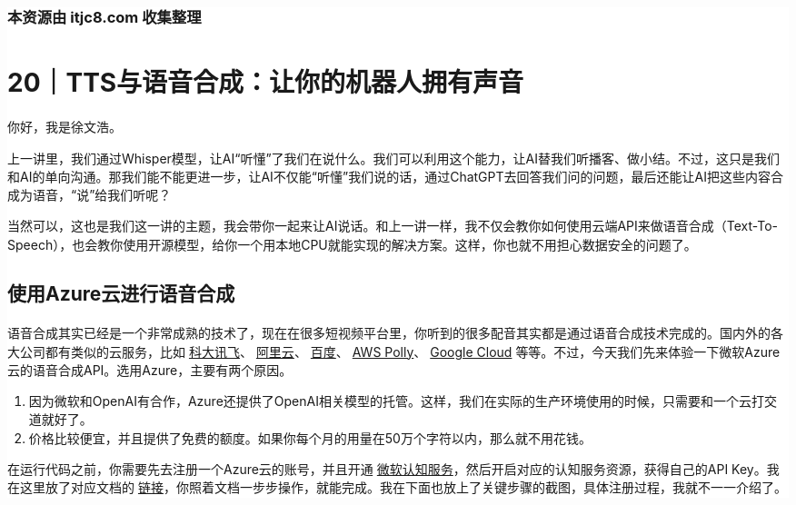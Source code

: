 ### 本资源由 itjc8.com 收集整理
# 20｜TTS与语音合成：让你的机器人拥有声音
你好，我是徐文浩。

上一讲里，我们通过Whisper模型，让AI“听懂”了我们在说什么。我们可以利用这个能力，让AI替我们听播客、做小结。不过，这只是我们和AI的单向沟通。那我们能不能更进一步，让AI不仅能“听懂”我们说的话，通过ChatGPT去回答我们问的问题，最后还能让AI把这些内容合成为语音，“说”给我们听呢？

当然可以，这也是我们这一讲的主题，我会带你一起来让AI说话。和上一讲一样，我不仅会教你如何使用云端API来做语音合成（Text-To-Speech），也会教你使用开源模型，给你一个用本地CPU就能实现的解决方案。这样，你也就不用担心数据安全的问题了。

## 使用Azure云进行语音合成

语音合成其实已经是一个非常成熟的技术了，现在在很多短视频平台里，你听到的很多配音其实都是通过语音合成技术完成的。国内外的各大公司都有类似的云服务，比如 [科大讯飞](https://www.xfyun.cn/services/online_tts)、 [阿里云](https://ai.aliyun.com/nls/tts)、 [百度](https://ai.baidu.com/tech/speech/tts)、 [AWS Polly](https://aws.amazon.com/cn/polly/)、 [Google Cloud](https://cloud.google.com/text-to-speech) 等等。不过，今天我们先来体验一下微软Azure云的语音合成API。选用Azure，主要有两个原因。

1. 因为微软和OpenAI有合作，Azure还提供了OpenAI相关模型的托管。这样，我们在实际的生产环境使用的时候，只需要和一个云打交道就好了。
2. 价格比较便宜，并且提供了免费的额度。如果你每个月的用量在50万个字符以内，那么就不用花钱。

在运行代码之前，你需要先去注册一个Azure云的账号，并且开通 [微软认知服务](https://azure.microsoft.com/zh-cn/products/cognitive-services/#overview)，然后开启对应的认知服务资源，获得自己的API Key。我在这里放了对应文档的 [链接](https://learn.microsoft.com/en-us/azure/cognitive-services/cognitive-services-apis-create-account?tabs=multiservice%2Canomaly-detector%2Clanguage-service%2Ccomputer-vision%2Cmacos#get-the-keys-for-your-resource)，你照着文档一步步操作，就能完成。我在下面也放上了关键步骤的截图，具体注册过程，我就不一一介绍了。
